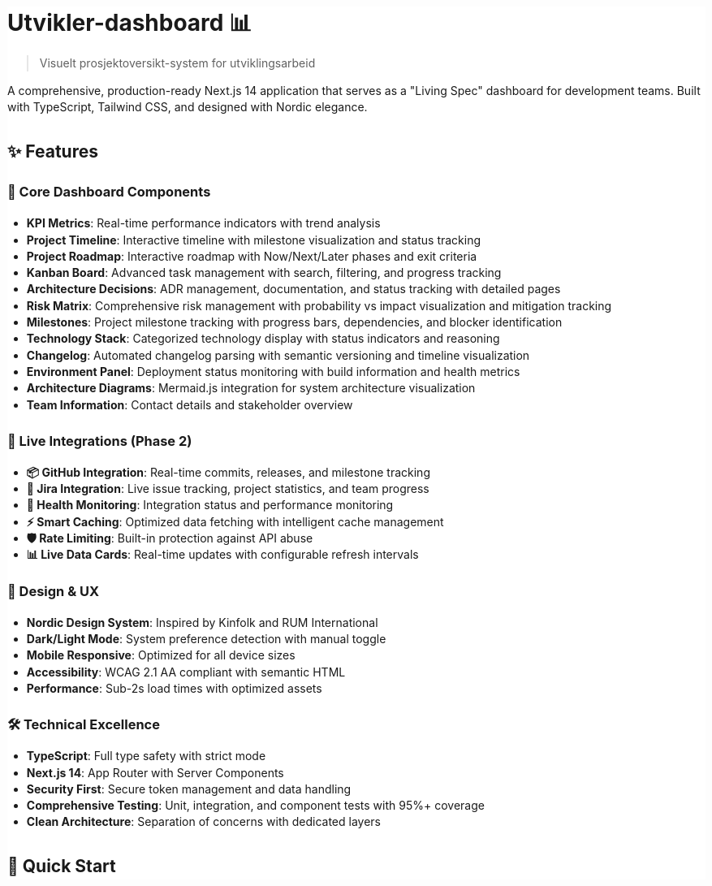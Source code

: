 # Utvikler-dashboard 📊

> Visuelt prosjektoversikt-system for utviklingsarbeid

A comprehensive, production-ready Next.js 14 application that serves as a "Living Spec" dashboard for development teams. Built with TypeScript, Tailwind CSS, and designed with Nordic elegance.

## ✨ Features

### 🎯 Core Dashboard Components
- **KPI Metrics**: Real-time performance indicators with trend analysis
- **Project Timeline**: Interactive timeline with milestone visualization and status tracking
- **Project Roadmap**: Interactive roadmap with Now/Next/Later phases and exit criteria
- **Kanban Board**: Advanced task management with search, filtering, and progress tracking
- **Architecture Decisions**: ADR management, documentation, and status tracking with detailed pages
- **Risk Matrix**: Comprehensive risk management with probability vs impact visualization and mitigation tracking
- **Milestones**: Project milestone tracking with progress bars, dependencies, and blocker identification
- **Technology Stack**: Categorized technology display with status indicators and reasoning
- **Changelog**: Automated changelog parsing with semantic versioning and timeline visualization
- **Environment Panel**: Deployment status monitoring with build information and health metrics
- **Architecture Diagrams**: Mermaid.js integration for system architecture visualization
- **Team Information**: Contact details and stakeholder overview

### 📡 Live Integrations (Phase 2)
- **📦 GitHub Integration**: Real-time commits, releases, and milestone tracking
- **🎯 Jira Integration**: Live issue tracking, project statistics, and team progress
- **🔌 Health Monitoring**: Integration status and performance monitoring
- **⚡ Smart Caching**: Optimized data fetching with intelligent cache management
- **🛡️ Rate Limiting**: Built-in protection against API abuse
- **📊 Live Data Cards**: Real-time updates with configurable refresh intervals

### 🎨 Design & UX
- **Nordic Design System**: Inspired by Kinfolk and RUM International
- **Dark/Light Mode**: System preference detection with manual toggle
- **Mobile Responsive**: Optimized for all device sizes
- **Accessibility**: WCAG 2.1 AA compliant with semantic HTML
- **Performance**: Sub-2s load times with optimized assets

### 🛠️ Technical Excellence
- **TypeScript**: Full type safety with strict mode
- **Next.js 14**: App Router with Server Components
- **Security First**: Secure token management and data handling
- **Comprehensive Testing**: Unit, integration, and component tests with 95%+ coverage
- **Clean Architecture**: Separation of concerns with dedicated layers

## 🚀 Quick Start
